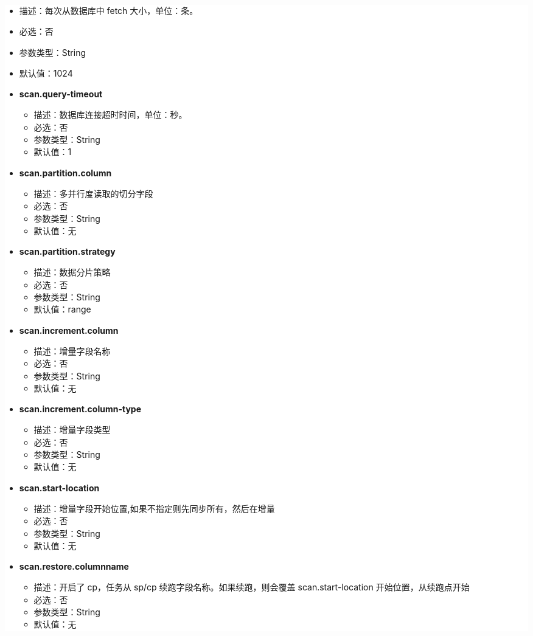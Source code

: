   - 描述：每次从数据库中 fetch 大小，单位：条。
  - 必选：否
  - 参数类型：String
  - 默认值：1024
    <br />

- **scan.query-timeout**

  - 描述：数据库连接超时时间，单位：秒。
  - 必选：否
  - 参数类型：String
  - 默认值：1
    <br />

- **scan.partition.column**

  - 描述：多并行度读取的切分字段
  - 必选：否
  - 参数类型：String
  - 默认值：无
    <br />

- **scan.partition.strategy**

  - 描述：数据分片策略
  - 必选：否
  - 参数类型：String
  - 默认值：range
    <br />

- **scan.increment.column**

  - 描述：增量字段名称
  - 必选：否
  - 参数类型：String
  - 默认值：无
    <br />

- **scan.increment.column-type**
  - 描述：增量字段类型
  - 必选：否
  - 参数类型：String
  - 默认值：无
    <br />
- **scan.start-location**

  - 描述：增量字段开始位置,如果不指定则先同步所有，然后在增量
  - 必选：否
  - 参数类型：String
  - 默认值：无
    <br />

- **scan.restore.columnname**

  - 描述：开启了 cp，任务从 sp/cp 续跑字段名称。如果续跑，则会覆盖 scan.start-location 开始位置，从续跑点开始
  - 必选：否
  - 参数类型：String
  - 默认值：无
    <br />
